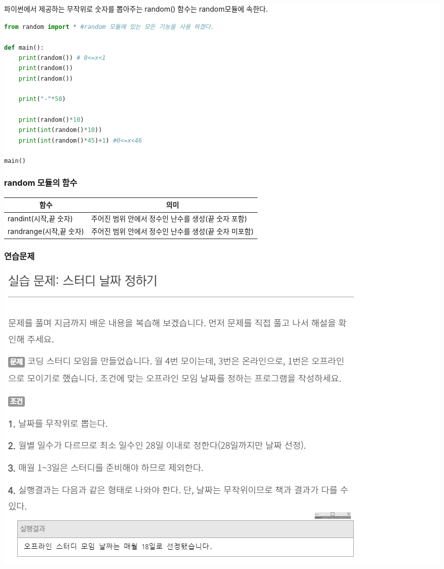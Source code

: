 파이썬에서 제공하는 무작위로 숫자를 뽑아주는 random() 함수는 random모듈에 속한다.

```python
from random import * #random 모듈에 있는 모든 기능을 사용 하겠다.

def main():
    print(random()) # 0<=x<1
    print(random())
    print(random())

    print("-"*50)

    print(random()*10)
    print(int(random()*10))
    print(int(random()*45)+1) #0<=x<46

main()
```

### random 모듈의 함수

|함수|의미|
|----------|--------|
|randint(시작,끝 숫자)|주어진 범위 안에서 정수인 난수를 생성(끝 숫자 포함)|
|randrange(시작,끝 숫자)|주어진 범위 안에서 정수인 난수를 생성(끝 숫자 미포함)|


### 연습문제

![4](/assets/images/PYTHON/4.PNG)
